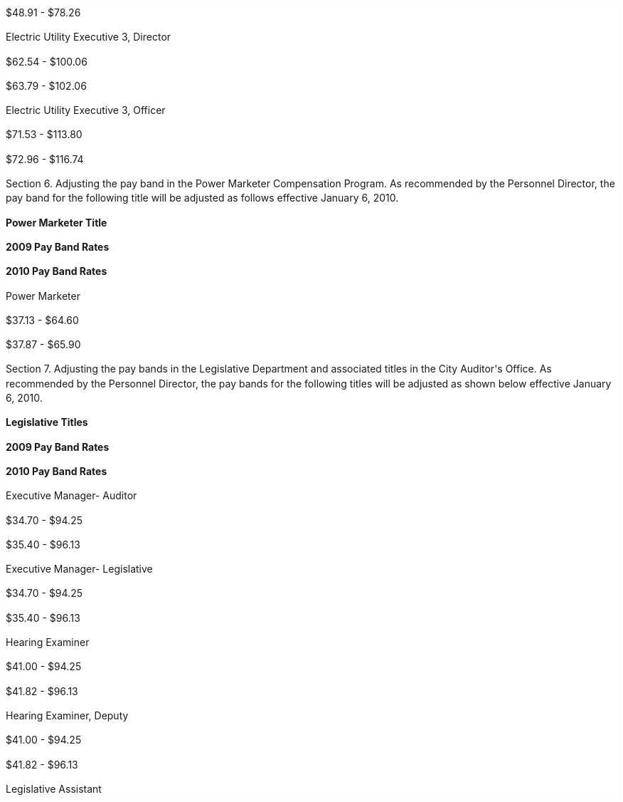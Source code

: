 $48.91 - $78.26  
  
Electric Utility Executive 3, Director  
  
$62.54 - $100.06  
  
$63.79 - $102.06  
  
Electric Utility Executive 3, Officer  
  
$71.53 - $113.80  
  
$72.96 - $116.74  
  
Section 6. Adjusting the pay band in the Power Marketer Compensation Program. As recommended by the Personnel Director, the pay band for the following title will be adjusted as follows effective January 6, 2010.  
  
**Power Marketer Title**  
  
**2009 Pay Band Rates**  
  
**2010 Pay Band Rates**  
  
Power Marketer  
  
$37.13 - $64.60  
  
$37.87 - $65.90  
  
Section 7. Adjusting the pay bands in the Legislative Department and associated titles in the City Auditor's Office. As recommended by the Personnel Director, the pay bands for the following titles will be adjusted as shown below effective January 6, 2010.  
  
**Legislative Titles**  
  
**2009 Pay Band Rates**  
  
**2010 Pay Band Rates**  
  
Executive Manager- Auditor  
  
$34.70 - $94.25  
  
$35.40 - $96.13  
  
Executive Manager- Legislative  
  
$34.70 - $94.25  
  
$35.40 - $96.13  
  
Hearing Examiner  
  
$41.00 - $94.25  
  
$41.82 - $96.13  
  
Hearing Examiner, Deputy  
  
$41.00 - $94.25  
  
$41.82 - $96.13  
  
Legislative Assistant  
  